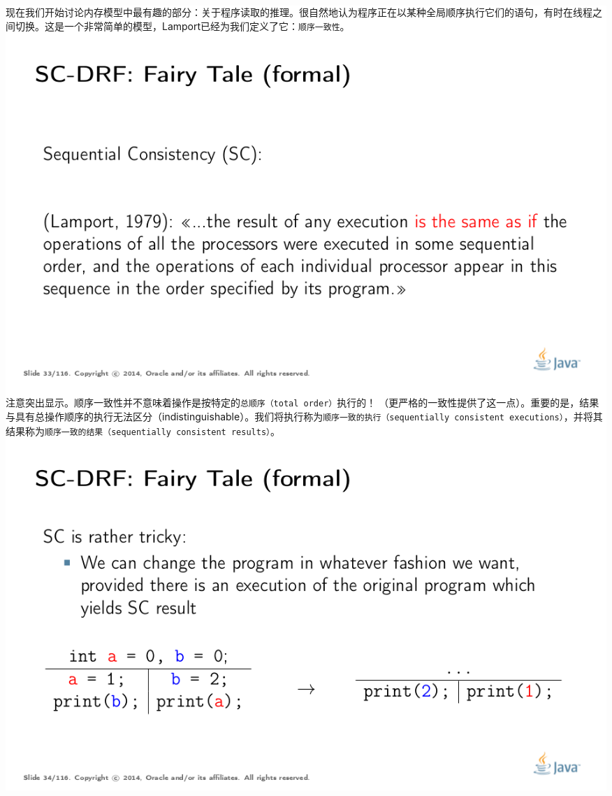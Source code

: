 
现在我们开始讨论内存模型中最有趣的部分：关于程序读取的推理。很自然地认为程序正在以某种全局顺序执行它们的语句，有时在线程之间切换。这是一个非常简单的模型，Lamport已经为我们定义了它：`顺序一致性`。

![d075b7ecd17bdf22fea2f1c8.png](assets/img/d075b7ecd17bdf22fea2f1c8.png)

注意突出显示。顺序一致性并不意味着操作是按特定的`总顺序（total order）`执行的！ （更严格的一致性提供了这一点）。重要的是，结果与具有总操作顺序的执行无法区分（indistinguishable）。我们将执行称为`顺序一致的执行（sequentially consistent executions）`，并将其结果称为`顺序一致的结果（sequentially consistent results）`。

![f0f4ed133a7958a0899bb4aa.png](assets/img/f0f4ed133a7958a0899bb4aa.png)
